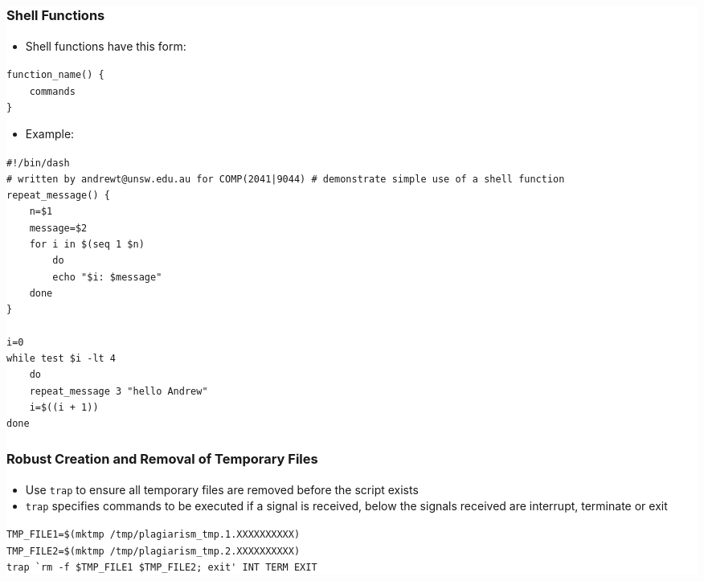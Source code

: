 ### Shell Functions
* Shell functions have this form:
```shell
function_name() {
    commands
}
```

* Example:

```shell
#!/bin/dash
# written by andrewt@unsw.edu.au for COMP(2041|9044) # demonstrate simple use of a shell function 
repeat_message() {
    n=$1
    message=$2
    for i in $(seq 1 $n) 
        do
        echo "$i: $message"
    done
}

i=0
while test $i -lt 4 
    do
    repeat_message 3 "hello Andrew"
    i=$((i + 1)) 
done
```

### Robust Creation and Removal of Temporary Files
* Use `trap` to ensure all temporary files are removed before the script exists
* `trap` specifies commands to be executed if a signal is received, below the signals received are interrupt, terminate or exit
```shell
TMP_FILE1=$(mktmp /tmp/plagiarism_tmp.1.XXXXXXXXXX)
TMP_FILE2=$(mktmp /tmp/plagiarism_tmp.2.XXXXXXXXXX)
trap `rm -f $TMP_FILE1 $TMP_FILE2; exit' INT TERM EXIT
```



